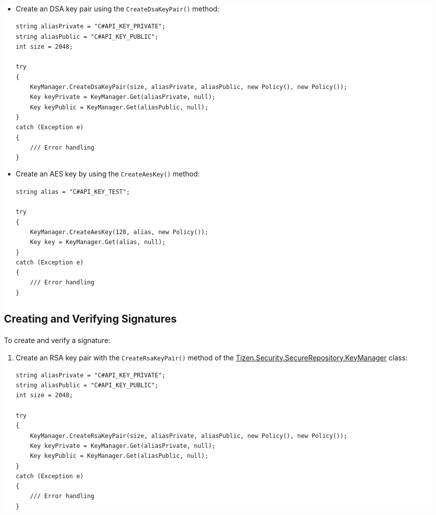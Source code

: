 - Create an DSA key pair using the `CreateDsaKeyPair()` method:

    ``` {.prettyprint}
    string aliasPrivate = "C#API_KEY_PRIVATE";
    string aliasPublic = "C#API_KEY_PUBLIC";
    int size = 2048;

    try
    {
        KeyManager.CreateDsaKeyPair(size, aliasPrivate, aliasPublic, new Policy(), new Policy());
        Key keyPrivate = KeyManager.Get(aliasPrivate, null);
        Key keyPublic = KeyManager.Get(aliasPublic, null);
    }
    catch (Exception e)
    {
        /// Error handling
    }
    ```

- Create an AES key by using the `CreateAesKey()` method:

    ``` {.prettyprint}
    string alias = "C#API_KEY_TEST";

    try
    {
        KeyManager.CreateAesKey(128, alias, new Policy());
        Key key = KeyManager.Get(alias, null);
    }
    catch (Exception e)
    {
        /// Error handling
    }
    ```


Creating and Verifying Signatures <a id="create_verify_sigs"></a>
---------------------------------

To create and verify a signature:

1.  Create an RSA key pair with the `CreateRsaKeyPair()` method of the
    [Tizen.Security.SecureRepository.KeyManager](https://developer.tizen.org/dev-guide/csapi/classTizen_1_1Security_1_1SecureRepository_1_1KeyManager.html)
    class:

    ``` {.prettyprint}
    string aliasPrivate = "C#API_KEY_PRIVATE";
    string aliasPublic = "C#API_KEY_PUBLIC";
    int size = 2048;

    try
    {
        KeyManager.CreateRsaKeyPair(size, aliasPrivate, aliasPublic, new Policy(), new Policy());
        Key keyPrivate = KeyManager.Get(aliasPrivate, null);
        Key keyPublic = KeyManager.Get(aliasPublic, null);
    }
    catch (Exception e)
    {
        /// Error handling
    }
    ```

